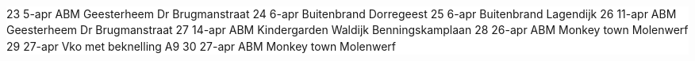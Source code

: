 <tr>
<td>23</td>
<td>5-apr</td>
<td>ABM Geesterheem</td>
<td>Dr Brugmanstraat</td>
</tr>

<tr>
<td>24</td>
<td>6-apr</td>
<td>Buitenbrand</td>
<td>Dorregeest</td>
</tr>

<tr>
<td>25</td>
<td>6-apr</td>
<td>Buitenbrand</td>
<td>Lagendijk</td>
</tr>

<tr>
<td>26</td>
<td>11-apr</td>
<td>ABM Geesterheem</td>
<td>Dr Brugmanstraat</td>
</tr>

<tr>
<td>27</td>
<td>14-apr</td>
<td>ABM Kindergarden Waldijk</td>
<td>Benningskamplaan</td>
</tr>

<tr>
<td>28</td>
<td>26-apr</td>
<td>ABM Monkey town</td>
<td>Molenwerf</td>
</tr>

<tr>
<td>29</td>
<td>27-apr</td>
<td>Vko met beknelling</td>
<td>A9</td>
</tr>

<tr>
<td>30</td>
<td>27-apr</td>
<td>ABM Monkey town</td>
<td>Molenwerf</td>
</tr>
